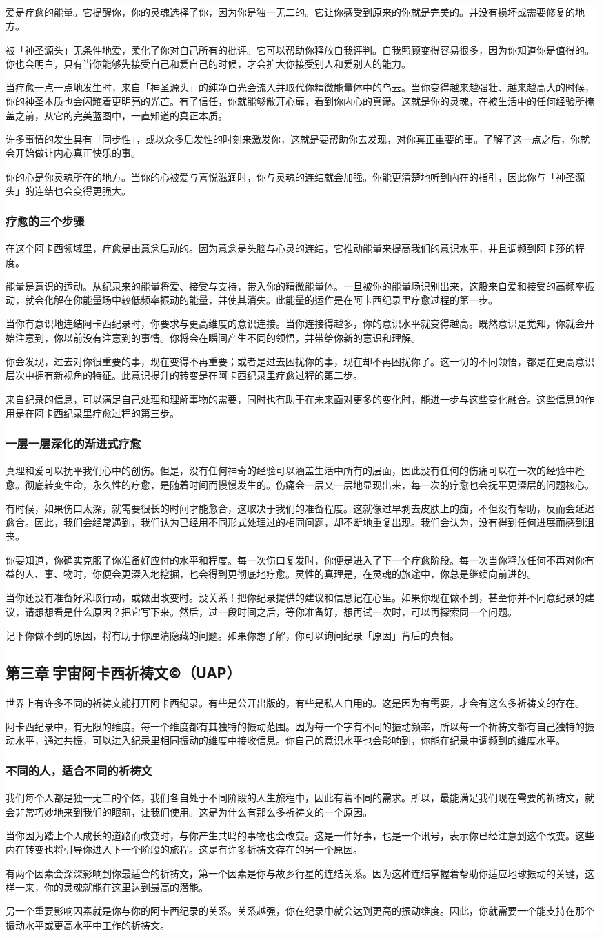 爱是疗愈的能量。它提醒你，你的灵魂选择了你，因为你是独一无二的。它让你感受到原来的你就是完美的。并没有损坏或需要修复的地方。

被「神圣源头」无条件地爱，柔化了你对自己所有的批评。它可以帮助你释放自我评判。自我照顾变得容易很多，因为你知道你是值得的。你也会明白，只有当你能够先接受自己和爱自己的时候，才会扩大你接受别人和爱别人的能力。

当疗愈一点一点地发生时，来自「神圣源头」的纯净白光会流入并取代你精微能量体中的乌云。当你变得越来越强壮、越来越高大的时候，你的神圣本质也会闪耀着更明亮的光芒。有了信任，你就能够敞开心扉，看到你内心的真谛。这就是你的灵魂，在被生活中的任何经验所掩盖之前，从它的完美蓝图中，一直知道的真正本质。

许多事情的发生具有「同步性」，或以众多启发性的时刻来激发你，这就是要帮助你去发现，对你真正重要的事。了解了这一点之后，你就会开始做让内心真正快乐的事。

你的心是你灵魂所在的地方。当你的心被爱与喜悦滋润时，你与灵魂的连结就会加强。你能更清楚地听到内在的指引，因此你与「神圣源头」的连结也会变得更强大。

### 疗愈的三个步骤

在这个阿卡西领域里，疗愈是由意念启动的。因为意念是头脑与心灵的连结，它推动能量来提高我们的意识水平，并且调频到阿卡莎的程度。

能量是意识的运动。从纪录来的能量将爱、接受与支持，带入你的精微能量体。一旦被你的能量场识别出来，这股来自爱和接受的高频率振动，就会化解在你能量场中较低频率振动的能量，并使其消失。此能量的运作是在阿卡西纪录里疗愈过程的第一步。　

当你有意识地连结阿卡西纪录时，你要求与更高维度的意识连接。当你连接得越多，你的意识水平就变得越高。既然意识是觉知，你就会开始注意到，你以前没有注意到的事情。你将会在瞬间产生不同的领悟，并带给你新的意识和理解。

你会发现，过去对你很重要的事，现在变得不再重要；或者是过去困扰你的事，现在却不再困扰你了。这一切的不同领悟，都是在更高意识层次中拥有新视角的特征。此意识提升的转变是在阿卡西纪录里疗愈过程的第二步。　

来自纪录的信息，可以满足自己处理和理解事物的需要，同时也有助于在未来面对更多的变化时，能进一步与这些变化融合。这些信息的作用是在阿卡西纪录里疗愈过程的第三步。

### 一层一层深化的渐进式疗愈

真理和爱可以抚平我们心中的创伤。但是，没有任何神奇的经验可以涵盖生活中所有的层面，因此没有任何的伤痛可以在一次的经验中痊愈。彻底转变生命，永久性的疗愈，是随着时间而慢慢发生的。伤痛会一层又一层地显现出来，每一次的疗愈也会抚平更深层的问题核心。

有时候，如果伤口太深，就需要很长的时间才能愈合，这取决于我们的准备程度。这就像过早剥去皮肤上的痂，不但没有帮助，反而会延迟愈合。因此，我们会经常遇到，我们认为已经用不同形式处理过的相同问题，却不断地重复出现。我们会认为，没有得到任何进展而感到沮丧。

你要知道，你确实克服了你准备好应付的水平和程度。每一次伤口复发时，你便是进入了下一个疗愈阶段。每一次当你释放任何不再对你有益的人、事、物时，你便会更深入地挖掘，也会得到更彻底地疗愈。灵性的真理是，在灵魂的旅途中，你总是继续向前进的。

当你还没有准备好采取行动，或做出改变时。没关系！把你纪录提供的建议和信息记在心里。如果你现在做不到，甚至你并不同意纪录的建议，请想想看是什么原因？把它写下来。然后，过一段时间之后，等你准备好，想再试一次时，可以再探索同一个问题。

记下你做不到的原因，将有助于你厘清隐藏的问题。如果你想了解，你可以询问纪录「原因」背后的真相。

## 第三章 宇宙阿卡西祈祷文©（UAP）

世界上有许多不同的祈祷文能打开阿卡西纪录。有些是公开出版的，有些是私人自用的。这是因为有需要，才会有这么多祈祷文的存在。

阿卡西纪录中，有无限的维度。每一个维度都有其独特的振动范围。因为每一个字有不同的振动频率，所以每一个祈祷文都有自己独特的振动水平，通过共振，可以进入纪录里相同振动的维度中接收信息。你自己的意识水平也会影响到，你能在纪录中调频到的维度水平。

### 不同的人，适合不同的祈祷文

我们每个人都是独一无二的个体，我们各自处于不同阶段的人生旅程中，因此有着不同的需求。所以，最能满足我们现在需要的祈祷文，就会非常巧妙地来到我们的眼前，让我们使用。这是为什么有那么多祈祷文的一个原因。

当你因为踏上个人成长的道路而改变时，与你产生共鸣的事物也会改变。这是一件好事，也是一个讯号，表示你已经注意到这个改变。这些内在转变也将引导你进入下一个阶段的旅程。这是有许多祈祷文存在的另一个原因。

有两个因素会深深影响到你最适合的祈祷文，第一个因素是你与故乡行星的连结关系。因为这种连结掌握着帮助你适应地球振动的关键，这样一来，你的灵魂就能在这里达到最高的潜能。

另一个重要影响因素就是你与你的阿卡西纪录的关系。关系越强，你在纪录中就会达到更高的振动维度。因此，你就需要一个能支持在那个振动水平或更高水平中工作的祈祷文。
